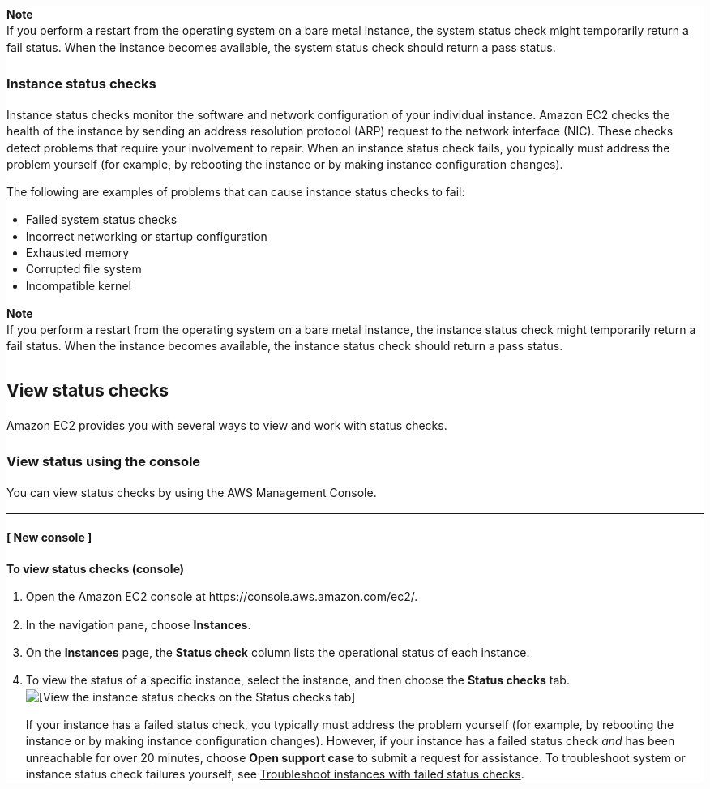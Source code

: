 **Note**  
If you perform a restart from the operating system on a bare metal instance, the system status check might temporarily return a fail status\. When the instance becomes available, the system status check should return a pass status\.

### Instance status checks<a name="instance-status-checks"></a>

Instance status checks monitor the software and network configuration of your individual instance\. Amazon EC2 checks the health of the instance by sending an address resolution protocol \(ARP\) request to the network interface \(NIC\)\. These checks detect problems that require your involvement to repair\. When an instance status check fails, you typically must address the problem yourself \(for example, by rebooting the instance or by making instance configuration changes\)\.

The following are examples of problems that can cause instance status checks to fail:
+ Failed system status checks
+ Incorrect networking or startup configuration
+ Exhausted memory
+ Corrupted file system
+ Incompatible kernel

**Note**  
If you perform a restart from the operating system on a bare metal instance, the instance status check might temporarily return a fail status\. When the instance becomes available, the instance status check should return a pass status\.

## View status checks<a name="viewing_status"></a>

Amazon EC2 provides you with several ways to view and work with status checks\.

### View status using the console<a name="viewing_status-new-console"></a>

You can view status checks by using the AWS Management Console\.

------
#### [ New console ]

**To view status checks \(console\)**

1. Open the Amazon EC2 console at [https://console\.aws\.amazon\.com/ec2/](https://console.aws.amazon.com/ec2/)\.

1. In the navigation pane, choose **Instances**\.

1. On the **Instances** page, the **Status check** column lists the operational status of each instance\.

1. To view the status of a specific instance, select the instance, and then choose the **Status checks** tab\.  
![\[View the instance status checks on the Status checks tab\]](http://docs.aws.amazon.com/AWSEC2/latest/UserGuide/images/status-check-tab.png)

   If your instance has a failed status check, you typically must address the problem yourself \(for example, by rebooting the instance or by making instance configuration changes\)\. However, if your instance has a failed status check *and* has been unreachable for over 20 minutes, choose **Open support case** to submit a request for assistance\. To troubleshoot system or instance status check failures yourself, see [Troubleshoot instances with failed status checks](TroubleshootingInstances.md)\.
